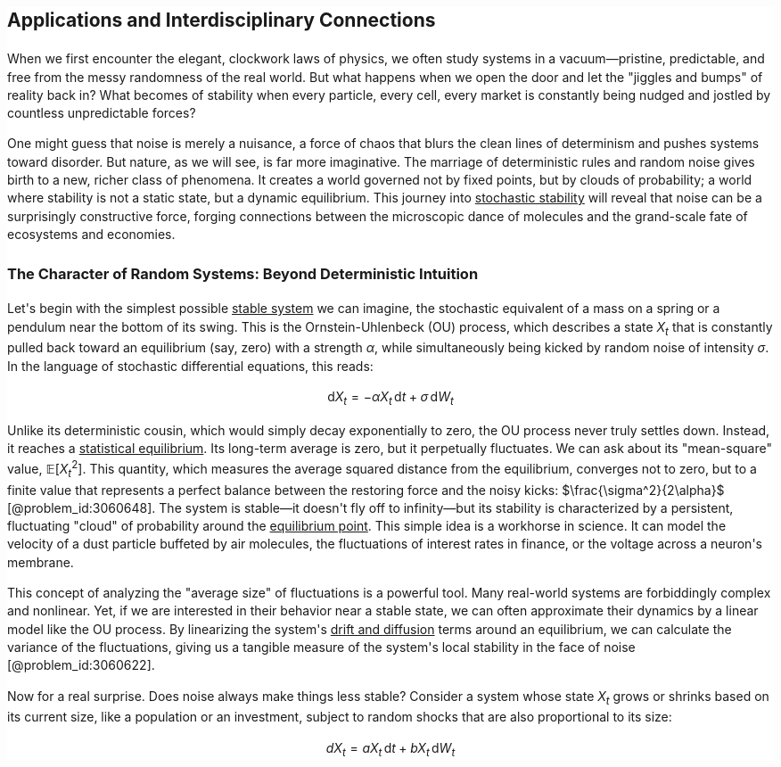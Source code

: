 ## Applications and Interdisciplinary Connections

When we first encounter the elegant, clockwork laws of physics, we often study systems in a vacuum—pristine, predictable, and free from the messy randomness of the real world. But what happens when we open the door and let the "jiggles and bumps" of reality back in? What becomes of stability when every particle, every cell, every market is constantly being nudged and jostled by countless unpredictable forces?

One might guess that noise is merely a nuisance, a force of chaos that blurs the clean lines of determinism and pushes systems toward disorder. But nature, as we will see, is far more imaginative. The marriage of deterministic rules and random noise gives birth to a new, richer class of phenomena. It creates a world governed not by fixed points, but by clouds of probability; a world where stability is not a static state, but a dynamic equilibrium. This journey into [stochastic stability](@article_id:196302) will reveal that noise can be a surprisingly constructive force, forging connections between the microscopic dance of molecules and the grand-scale fate of ecosystems and economies.

### The Character of Random Systems: Beyond Deterministic Intuition

Let's begin with the simplest possible [stable system](@article_id:266392) we can imagine, the stochastic equivalent of a mass on a spring or a pendulum near the bottom of its swing. This is the Ornstein-Uhlenbeck (OU) process, which describes a state $X_t$ that is constantly pulled back toward an equilibrium (say, zero) with a strength $\alpha$, while simultaneously being kicked by random noise of intensity $\sigma$. In the language of stochastic differential equations, this reads:

$$
\mathrm{d}X_t = -\alpha X_t \,\mathrm{d}t + \sigma \,\mathrm{d}W_t
$$

Unlike its deterministic cousin, which would simply decay exponentially to zero, the OU process never truly settles down. Instead, it reaches a [statistical equilibrium](@article_id:186083). Its long-term average is zero, but it perpetually fluctuates. We can ask about its "mean-square" value, $\mathbb{E}[X_t^2]$. This quantity, which measures the average squared distance from the equilibrium, converges not to zero, but to a finite value that represents a perfect balance between the restoring force and the noisy kicks: $\frac{\sigma^2}{2\alpha}$ [@problem_id:3060648]. The system is stable—it doesn't fly off to infinity—but its stability is characterized by a persistent, fluctuating "cloud" of probability around the [equilibrium point](@article_id:272211). This simple idea is a workhorse in science. It can model the velocity of a dust particle buffeted by air molecules, the fluctuations of interest rates in finance, or the voltage across a neuron's membrane.

This concept of analyzing the "average size" of fluctuations is a powerful tool. Many real-world systems are forbiddingly complex and nonlinear. Yet, if we are interested in their behavior near a stable state, we can often approximate their dynamics by a linear model like the OU process. By linearizing the system's [drift and diffusion](@article_id:148322) terms around an equilibrium, we can calculate the variance of the fluctuations, giving us a tangible measure of the system's local stability in the face of noise [@problem_id:3060622].

Now for a real surprise. Does noise always make things less stable? Consider a system whose state $X_t$ grows or shrinks based on its current size, like a population or an investment, subject to random shocks that are also proportional to its size:

$$
dX_t = a X_t \,\mathrm{d}t + b X_t \,\mathrm{d}W_t
$$
